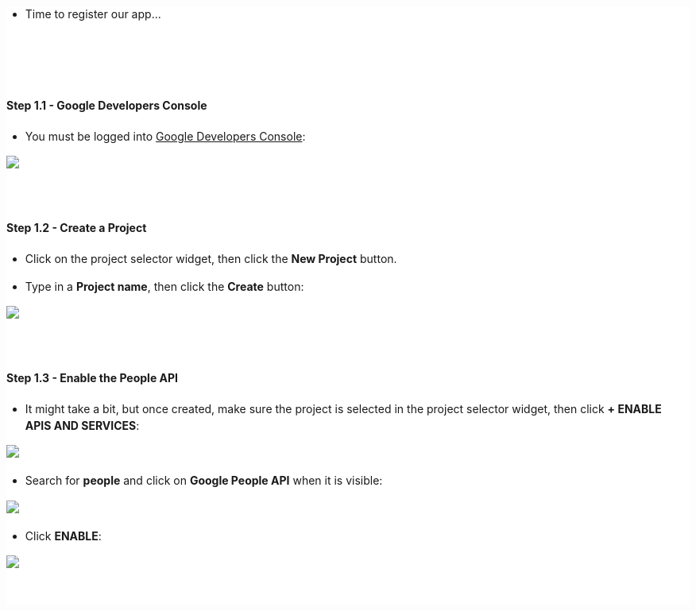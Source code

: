 - Time to register our app...

<br>
<br>
<br>





#### Step 1.1 - Google Developers Console

- You must be logged into [Google Developers Console](https://console.developers.google.com):

<img src="https://i.imgur.com/HE95SsU.png">

<br>
<br>
<br>




#### Step 1.2 - Create a Project

- Click on the project selector widget, then click the **New Project** button.

- Type in a **Project name**, then click the **Create** button:

<img src="https://i.imgur.com/u4A0oHs.png">


<br>
<br>
<br>




#### Step 1.3 - Enable the People API

- It might take a bit, but once created, make sure the project is selected in the project selector widget, then click **+ ENABLE APIS AND SERVICES**:

<img src="https://i.imgur.com/o4FuFJj.png">

- Search for **people** and click on **Google People API** when it is visible:

<img src="https://i.imgur.com/tTzYnth.png">


- Click **ENABLE**:

<img src="https://i.imgur.com/DkLnpdr.png">

<br>
<br>
<br>



